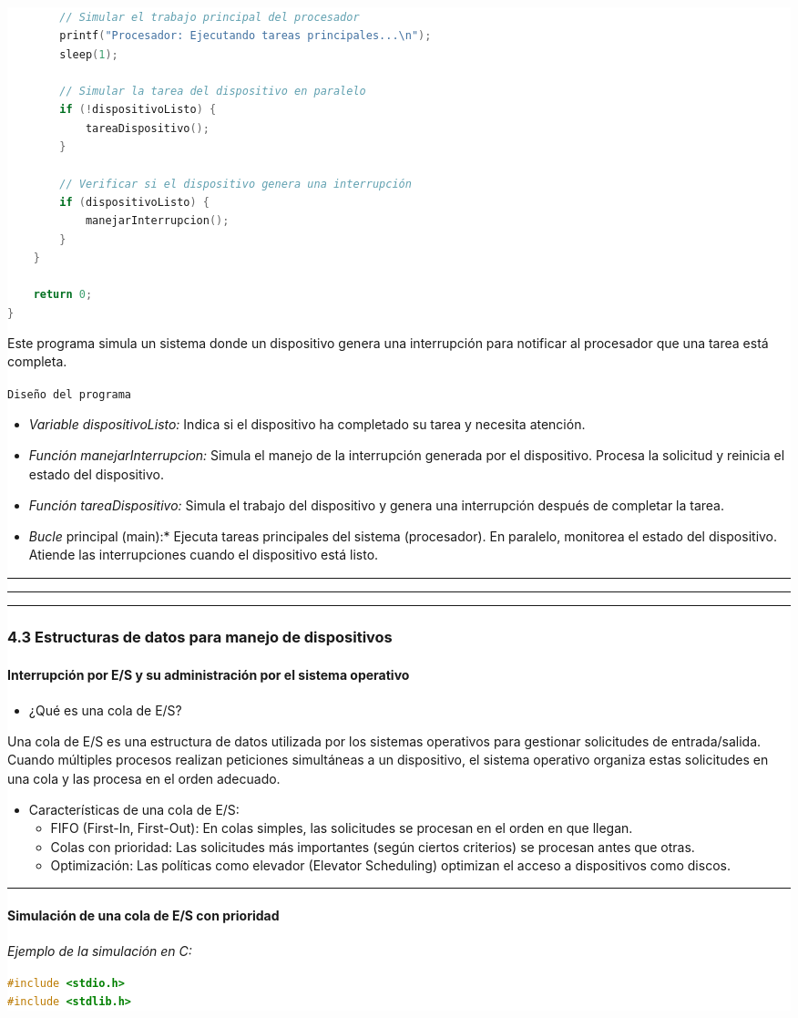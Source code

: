 ```c
        // Simular el trabajo principal del procesador
        printf("Procesador: Ejecutando tareas principales...\n");
        sleep(1);

        // Simular la tarea del dispositivo en paralelo
        if (!dispositivoListo) {
            tareaDispositivo();
        }

        // Verificar si el dispositivo genera una interrupción
        if (dispositivoListo) {
            manejarInterrupcion();
        }
    }

    return 0;
}
```
Este programa simula un sistema donde un dispositivo genera una interrupción para notificar al procesador que una tarea está completa.
```c
Diseño del programa
```
- *Variable dispositivoListo:*
Indica si el dispositivo ha completado su tarea y necesita atención.

- *Función manejarInterrupcion:*
Simula el manejo de la interrupción generada por el dispositivo.
Procesa la solicitud y reinicia el estado del dispositivo.

- *Función tareaDispositivo:*
Simula el trabajo del dispositivo y genera una interrupción después de completar la tarea.

- *Bucle* principal (main):*
Ejecuta tareas principales del sistema (procesador).
En paralelo, monitorea el estado del dispositivo.
Atiende las interrupciones cuando el dispositivo está listo.
---
---
---
### 4.3 Estructuras de datos para manejo de dispositivos

#### **Interrupción por E/S y su administración por el sistema operativo**

- ¿Qué es una cola de E/S?

Una cola de E/S es una estructura de datos utilizada por los sistemas operativos para gestionar solicitudes de entrada/salida. Cuando múltiples procesos realizan peticiones simultáneas a un dispositivo, el sistema operativo organiza estas solicitudes en una cola y las procesa en el orden adecuado.

- Características de una cola de E/S:
    - FIFO (First-In, First-Out):
En colas simples, las solicitudes se procesan en el orden en que llegan.
    - Colas con prioridad:
Las solicitudes más importantes (según ciertos criterios) se procesan antes que otras.
    - Optimización:
Las políticas como elevador (Elevator Scheduling) optimizan el acceso a dispositivos como discos.
---
#### **Simulación de una cola de E/S con prioridad**
*Ejemplo de la simulación en C:*
```c
#include <stdio.h>
#include <stdlib.h>
```